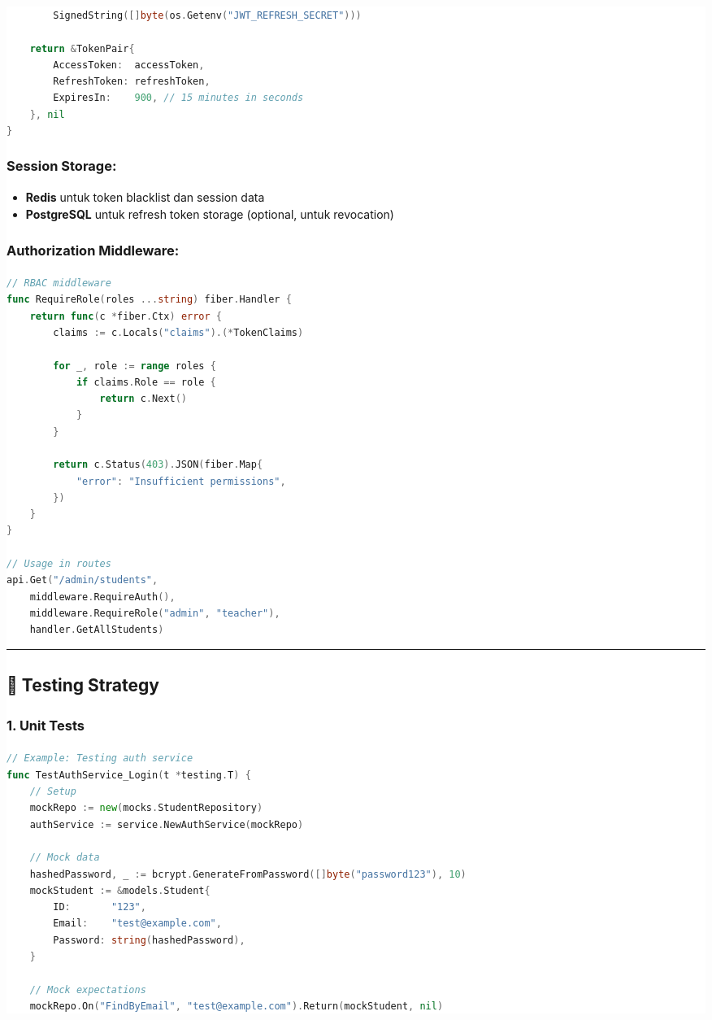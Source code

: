 ```go
        SignedString([]byte(os.Getenv("JWT_REFRESH_SECRET")))
    
    return &TokenPair{
        AccessToken:  accessToken,
        RefreshToken: refreshToken,
        ExpiresIn:    900, // 15 minutes in seconds
    }, nil
}
```

### Session Storage:
- **Redis** untuk token blacklist dan session data
- **PostgreSQL** untuk refresh token storage (optional, untuk revocation)

### Authorization Middleware:
```go
// RBAC middleware
func RequireRole(roles ...string) fiber.Handler {
    return func(c *fiber.Ctx) error {
        claims := c.Locals("claims").(*TokenClaims)
        
        for _, role := range roles {
            if claims.Role == role {
                return c.Next()
            }
        }
        
        return c.Status(403).JSON(fiber.Map{
            "error": "Insufficient permissions",
        })
    }
}

// Usage in routes
api.Get("/admin/students", 
    middleware.RequireAuth(), 
    middleware.RequireRole("admin", "teacher"),
    handler.GetAllStudents)
```

---

## 🧪 Testing Strategy

### 1. Unit Tests
```go
// Example: Testing auth service
func TestAuthService_Login(t *testing.T) {
    // Setup
    mockRepo := new(mocks.StudentRepository)
    authService := service.NewAuthService(mockRepo)
    
    // Mock data
    hashedPassword, _ := bcrypt.GenerateFromPassword([]byte("password123"), 10)
    mockStudent := &models.Student{
        ID:       "123",
        Email:    "test@example.com",
        Password: string(hashedPassword),
    }
    
    // Mock expectations
    mockRepo.On("FindByEmail", "test@example.com").Return(mockStudent, nil)
```